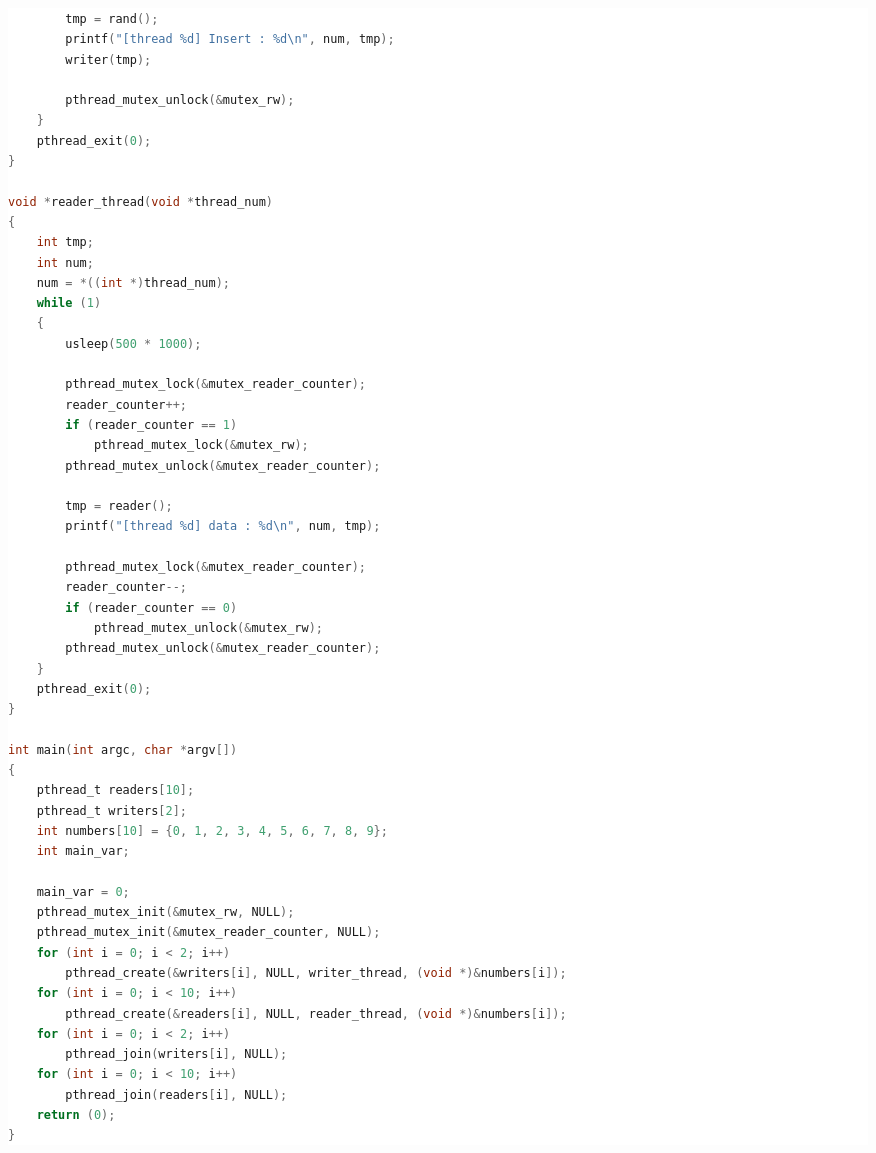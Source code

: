 ```c
		tmp = rand();
		printf("[thread %d] Insert : %d\n", num, tmp);
		writer(tmp);

		pthread_mutex_unlock(&mutex_rw);
	}
	pthread_exit(0);
}

void *reader_thread(void *thread_num)
{
	int tmp;
	int num;
	num = *((int *)thread_num);
	while (1)
	{
		usleep(500 * 1000);

		pthread_mutex_lock(&mutex_reader_counter);
		reader_counter++;
		if (reader_counter == 1)
			pthread_mutex_lock(&mutex_rw);
		pthread_mutex_unlock(&mutex_reader_counter);

		tmp = reader();
		printf("[thread %d] data : %d\n", num, tmp);

		pthread_mutex_lock(&mutex_reader_counter);
		reader_counter--;
		if (reader_counter == 0)
			pthread_mutex_unlock(&mutex_rw);
		pthread_mutex_unlock(&mutex_reader_counter);
	}
	pthread_exit(0);
}

int main(int argc, char *argv[])
{
	pthread_t readers[10];
	pthread_t writers[2];
	int numbers[10] = {0, 1, 2, 3, 4, 5, 6, 7, 8, 9};
	int main_var;

	main_var = 0;
	pthread_mutex_init(&mutex_rw, NULL);
	pthread_mutex_init(&mutex_reader_counter, NULL);
	for (int i = 0; i < 2; i++)
		pthread_create(&writers[i], NULL, writer_thread, (void *)&numbers[i]);
	for (int i = 0; i < 10; i++)
		pthread_create(&readers[i], NULL, reader_thread, (void *)&numbers[i]);
	for (int i = 0; i < 2; i++)
		pthread_join(writers[i], NULL);
	for (int i = 0; i < 10; i++)
		pthread_join(readers[i], NULL);
	return (0);
}
```
